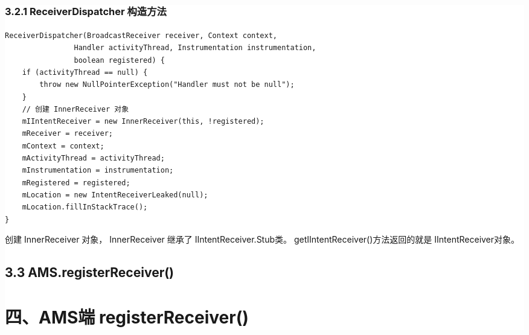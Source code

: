 ### 3.2.1 ReceiverDispatcher 构造方法

```
ReceiverDispatcher(BroadcastReceiver receiver, Context context,
                Handler activityThread, Instrumentation instrumentation,
                boolean registered) {
    if (activityThread == null) {
        throw new NullPointerException("Handler must not be null");
    }
    // 创建 InnerReceiver 对象
    mIIntentReceiver = new InnerReceiver(this, !registered);
    mReceiver = receiver;
    mContext = context;
    mActivityThread = activityThread;
    mInstrumentation = instrumentation;
    mRegistered = registered;
    mLocation = new IntentReceiverLeaked(null);
    mLocation.fillInStackTrace();
}
```

创建 InnerReceiver 对象， InnerReceiver 继承了 IIntentReceiver.Stub类。 getIIntentReceiver()方法返回的就是
IIntentReceiver对象。

## 3.3 AMS.registerReceiver()

# 四、AMS端 registerReceiver()
























